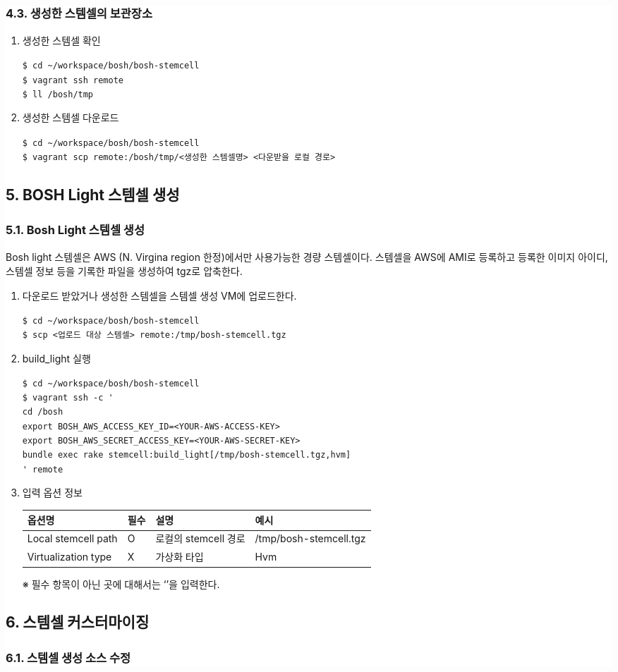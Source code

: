 ### 4.3.  생성한 스템셀의 보관장소

1. 생성한 스템셀 확인

   ```text
   $ cd ~/workspace/bosh/bosh-stemcell
   $ vagrant ssh remote
   $ ll /bosh/tmp
   ```

2. 생성한 스템셀 다운로드

   ```text
   $ cd ~/workspace/bosh/bosh-stemcell
   $ vagrant scp remote:/bosh/tmp/<생성한 스템셀명> <다운받을 로컬 경로>
   ```

## 5.  BOSH Light 스템셀 생성

### 5.1.  Bosh Light 스템셀 생성

Bosh light 스템셀은 AWS \(N. Virgina region 한정\)에서만 사용가능한 경량 스템셀이다. 스템셀을 AWS에 AMI로 등록하고 등록한 이미지 아이디, 스템셀 정보 등을 기록한 파일을 생성하여 tgz로 압축한다.

1. 다운로드 받았거나 생성한 스템셀을 스템셀 생성 VM에 업로드한다.

   ```text
   $ cd ~/workspace/bosh/bosh-stemcell    
   $ scp <업로드 대상 스템셀> remote:/tmp/bosh-stemcell.tgz
   ```

2. build\_light 실행

   ```text
   $ cd ~/workspace/bosh/bosh-stemcell
   $ vagrant ssh -c '
   cd /bosh
   export BOSH_AWS_ACCESS_KEY_ID=<YOUR-AWS-ACCESS-KEY>
   export BOSH_AWS_SECRET_ACCESS_KEY=<YOUR-AWS-SECRET-KEY>
   bundle exec rake stemcell:build_light[/tmp/bosh-stemcell.tgz,hvm]
   ' remote
   ```

3. 입력 옵션 정보

   | 옵션명 | 필수 | 설명 | 예시 |
   | :--- | :--- | :--- | :--- |
   | Local stemcell path | O | 로컬의 stemcell 경로 | /tmp/bosh-stemcell.tgz |
   | Virtualization type | X | 가상화 타입 | Hvm |

   ※ 필수 항목이 아닌 곳에 대해서는 ‘’을 입력한다.

## 6.  스템셀 커스터마이징

### 6.1.  스템셀 생성 소스 수정
